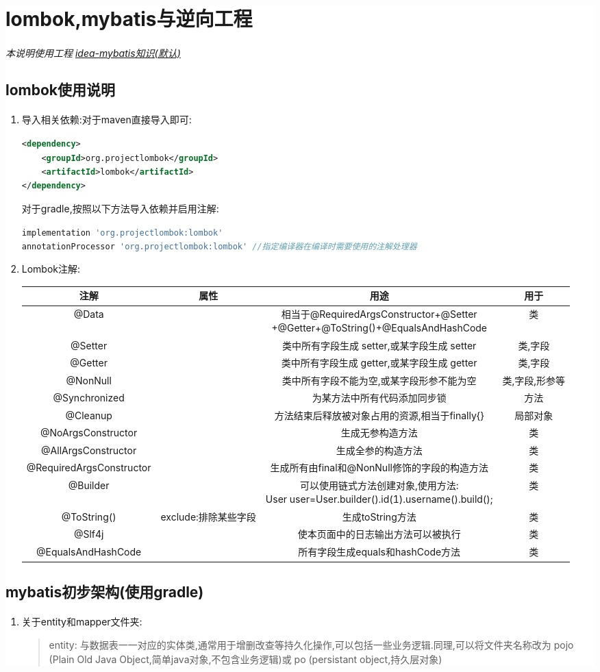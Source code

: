 # lombok,mybatis与逆向工程

*本说明使用工程 [idea-mybatis知识(默认)](material\idea-mybatis-knowledge.bat)* 

## lombok使用说明

1. 导入相关依赖:对于maven直接导入即可:
   ```xml
   <dependency>
       <groupId>org.projectlombok</groupId>
       <artifactId>lombok</artifactId>
   </dependency>
   ```

   对于gradle,按照以下方法导入依赖并启用注解:
   ```groovy
   implementation 'org.projectlombok:lombok'
   annotationProcessor 'org.projectlombok:lombok' //指定编译器在编译时需要使用的注解处理器
   ```

2. Lombok注解:

   |           注解           |         属性         |                             用途                             |      用于      |
   | :----------------------: | :------------------: | :----------------------------------------------------------: | :------------: |
   |          @Data           |                      | 相当于@RequiredArgsConstructor+@Setter<br />+@Getter+@ToString()+@EqualsAndHashCode |       类       |
   |         @Setter          |                      |         类中所有字段生成 setter,或某字段生成 setter          |    类,字段     |
   |         @Getter          |                      |         类中所有字段生成 getter,或某字段生成 getter          |    类,字段     |
   |         @NonNull         |                      |          类中所有字段不能为空,或某字段形参不能为空           | 类,字段,形参等 |
   |      @Synchronized       |                      |                 为某方法中所有代码添加同步锁                 |      方法      |
   |         @Cleanup         |                      |        方法结束后释放被对象占用的资源,相当于finally{}        |    局部对象    |
   |    @NoArgsConstructor    |                      |                       生成无参构造方法                       |       类       |
   |   @AllArgsConstructor    |                      |                      生成全参的构造方法                      |       类       |
   | @RequiredArgsConstructor |                      |        生成所有由final和@NonNull修饰的字段的构造方法         |       类       |
   |         @Builder         |                      | 可以使用链式方法创建对象,使用方法:<br />User user=User.builder().id(1).username().build(); |       类       |
   |       @ToString()        | exclude:排除某些字段 |                       生成toString方法                       |       类       |
   |          @Slf4j          |                      |              使本页面中的日志输出方法可以被执行              |       类       |
   |    @EqualsAndHashCode    |                      |               所有字段生成equals和hashCode方法               |       类       |

## mybatis初步架构(使用gradle)

1. 关于entity和mapper文件夹:

   > entity: 与数据表一一对应的实体类,通常用于增删改查等持久化操作,可以包括一些业务逻辑.同理,可以将文件夹名称改为 pojo (Plain Old Java Object,简单java对象,不包含业务逻辑)或 po (persistant object,持久层对象)

